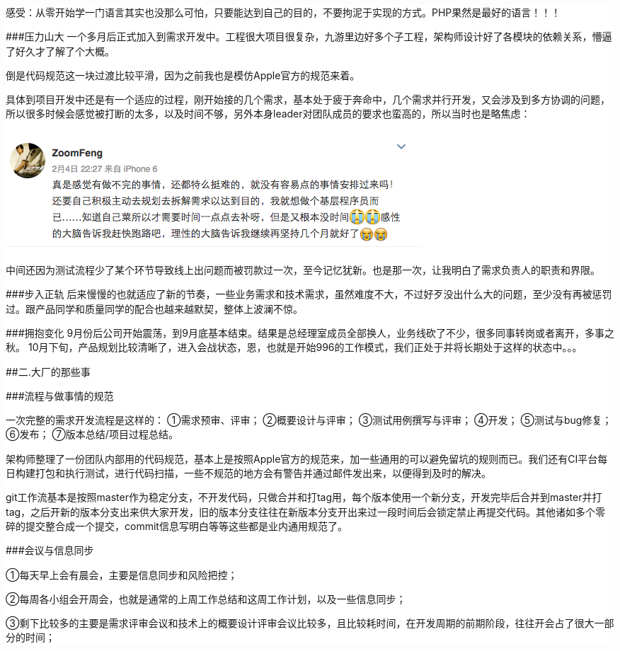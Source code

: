 感受：从零开始学一门语言其实也没那么可怕，只要能达到自己的目的，不要拘泥于实现的方式。PHP果然是最好的语言！！！


###压力山大
一个多月后正式加入到需求开发中。工程很大项目很复杂，九游里边好多个子工程，架构师设计好了各模块的依赖关系，懵逼了好久才了解了个大概。

倒是代码规范这一块过渡比较平滑，因为之前我也是模仿Apple官方的规范来着。

具体到项目开发中还是有一个适应的过程，刚开始接的几个需求，基本处于疲于奔命中，几个需求并行开发，又会涉及到多方协调的问题，所以很多时候会感觉被打断的太多，以及时间不够，另外本身leader对团队成员的要求也蛮高的，所以当时也是略焦虑：

![](/images/2016/12/01/2.jpg)

中间还因为测试流程少了某个环节导致线上出问题而被罚款过一次，至今记忆犹新。也是那一次，让我明白了需求负责人的职责和界限。

###步入正轨
后来慢慢的也就适应了新的节奏，一些业务需求和技术需求，虽然难度不大，不过好歹没出什么大的问题，至少没有再被惩罚过。跟产品同学和质量同学的配合也越来越默契，整体上波澜不惊。

###拥抱变化
9月份后公司开始震荡，到9月底基本结束。结果是总经理室成员全部换人，业务线砍了不少，很多同事转岗或者离开，多事之秋。
10月下旬，产品规划比较清晰了，进入会战状态，恩，也就是开始996的工作模式，我们正处于并将长期处于这样的状态中。。。



##二.大厂的那些事

###流程与做事情的规范

一次完整的需求开发流程是这样的：
①需求预审、评审；
②概要设计与评审；
③测试用例撰写与评审；
④开发；
⑤测试与bug修复；
⑥发布；
⑦版本总结/项目过程总结。


架构师整理了一份团队内部用的代码规范，基本上是按照Apple官方的规范来，加一些通用的可以避免留坑的规则而已。我们还有CI平台每日构建打包和执行测试，进行代码扫描，一些不规范的地方会有警告并通过邮件发出来，以便得到及时的解决。

git工作流基本是按照master作为稳定分支，不开发代码，只做合并和打tag用，每个版本使用一个新分支，开发完毕后合并到master并打tag，之后开新的版本分支出来供大家开发，旧的版本分支往往在新版本分支开出来过一段时间后会锁定禁止再提交代码。其他诸如多个零碎的提交整合成一个提交，commit信息写明白等等这些都是业内通用规范了。

###会议与信息同步

①每天早上会有晨会，主要是信息同步和风险把控；

②每周各小组会开周会，也就是通常的上周工作总结和这周工作计划，以及一些信息同步；

③剩下比较多的主要是需求评审会议和技术上的概要设计评审会议比较多，且比较耗时间，在开发周期的前期阶段，往往开会占了很大一部分的时间；
